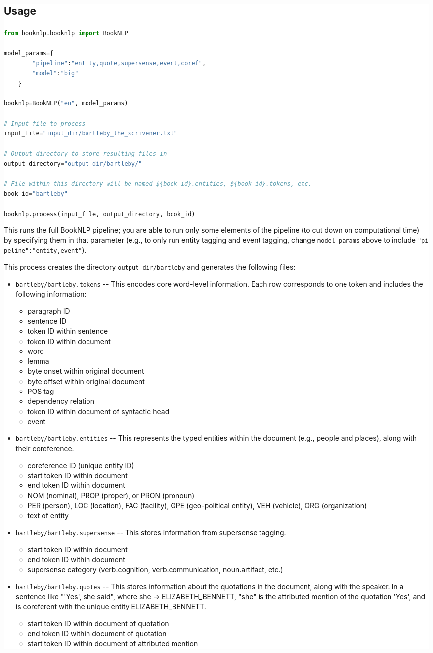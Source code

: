 ## Usage

```python
from booknlp.booknlp import BookNLP

model_params={
		"pipeline":"entity,quote,supersense,event,coref", 
		"model":"big"
	}
	
booknlp=BookNLP("en", model_params)

# Input file to process
input_file="input_dir/bartleby_the_scrivener.txt"

# Output directory to store resulting files in
output_directory="output_dir/bartleby/"

# File within this directory will be named ${book_id}.entities, ${book_id}.tokens, etc.
book_id="bartleby"

booknlp.process(input_file, output_directory, book_id)
```

This runs the full BookNLP pipeline; you are able to run only some elements of the pipeline (to cut down on computational time) by specifying them in that parameter (e.g., to only run entity tagging and event tagging, change `model_params` above to include `"pipeline":"entity,event"`).

This process creates the directory `output_dir/bartleby` and generates the following files:

* `bartleby/bartleby.tokens` -- This encodes core word-level information.  Each row corresponds to one token and includes the following information:
	* paragraph ID
	* sentence ID
	* token ID within sentence
	* token ID within document
	* word
	* lemma
	* byte onset within original document
	* byte offset within original document
	* POS tag
	* dependency relation
	* token ID within document of syntactic head 
	* event

* `bartleby/bartleby.entities` -- This represents the typed entities within the document (e.g., people and places), along with their coreference.
	* coreference ID (unique entity ID)
	* start token ID within document
	* end token ID within document
	* NOM (nominal), PROP (proper), or PRON (pronoun)
	* PER (person), LOC (location), FAC (facility), GPE (geo-political entity), VEH (vehicle), ORG (organization)
	* text of entity
* `bartleby/bartleby.supersense` -- This stores information from supersense tagging.
	* start token ID within document
	* end token ID within document
	* supersense category (verb.cognition, verb.communication, noun.artifact, etc.) 
* `bartleby/bartleby.quotes` -- This stores information about the quotations in the document, along with the speaker.  In a sentence like "'Yes', she said", where she -> ELIZABETH\_BENNETT, "she" is the attributed mention of the quotation 'Yes', and is coreferent with the unique entity ELIZABETH\_BENNETT.
	* start token ID within document of quotation
	* end token ID within document of quotation
	* start token ID within document of attributed mention